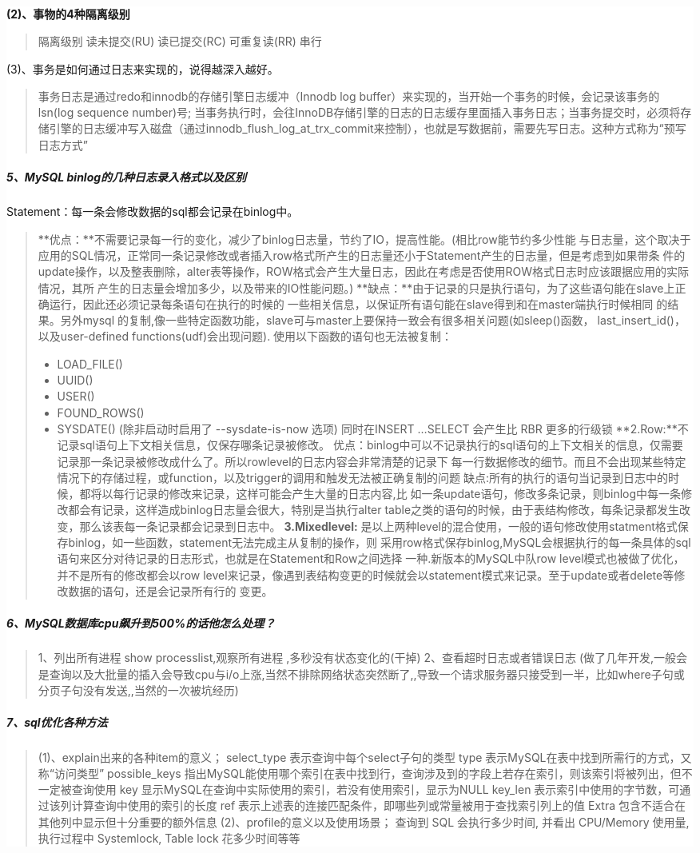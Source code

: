 **(2)、事物的4种隔离级别**

> 隔离级别
> 读未提交(RU)
> 读已提交(RC)
> 可重复读(RR)
> 串行

(3)、事务是如何通过日志来实现的，说得越深入越好。

> 事务日志是通过redo和innodb的存储引擎日志缓冲（Innodb log buffer）来实现的，当开始一个事务的时候，会记录该事务的lsn(log sequence number)号; 当事务执行时，会往InnoDB存储引擎的日志的日志缓存里面插入事务日志；当事务提交时，必须将存储引擎的日志缓冲写入磁盘（通过innodb_flush_log_at_trx_commit来控制），也就是写数据前，需要先写日志。这种方式称为“预写日志方式”

##### 5、MySQL binlog的几种日志录入格式以及区别

Statement：每一条会修改数据的sql都会记录在binlog中。

> **优点：**不需要记录每一行的变化，减少了binlog日志量，节约了IO，提高性能。(相比row能节约多少性能 与日志量，这个取决于应用的SQL情况，正常同一条记录修改或者插入row格式所产生的日志量还小于Statement产生的日志量，但是考虑到如果带条 件的update操作，以及整表删除，alter表等操作，ROW格式会产生大量日志，因此在考虑是否使用ROW格式日志时应该跟据应用的实际情况，其所 产生的日志量会增加多少，以及带来的IO性能问题。)
> **缺点：**由于记录的只是执行语句，为了这些语句能在slave上正确运行，因此还必须记录每条语句在执行的时候的 一些相关信息，以保证所有语句能在slave得到和在master端执行时候相同 的结果。另外mysql 的复制,像一些特定函数功能，slave可与master上要保持一致会有很多相关问题(如sleep()函数， last_insert_id()，以及user-defined functions(udf)会出现问题).
> 使用以下函数的语句也无法被复制：
>
> - LOAD_FILE()
> - UUID()
> - USER()
> - FOUND_ROWS()
> - SYSDATE() (除非启动时启用了 --sysdate-is-now 选项)
>   同时在INSERT …SELECT 会产生比 RBR 更多的行级锁
>   **2.Row:**不记录sql语句上下文相关信息，仅保存哪条记录被修改。
>   优点：binlog中可以不记录执行的sql语句的上下文相关的信息，仅需要记录那一条记录被修改成什么了。所以rowlevel的日志内容会非常清楚的记录下 每一行数据修改的细节。而且不会出现某些特定情况下的存储过程，或function，以及trigger的调用和触发无法被正确复制的问题
>   缺点:所有的执行的语句当记录到日志中的时候，都将以每行记录的修改来记录，这样可能会产生大量的日志内容,比 如一条update语句，修改多条记录，则binlog中每一条修改都会有记录，这样造成binlog日志量会很大，特别是当执行alter table之类的语句的时候，由于表结构修改，每条记录都发生改变，那么该表每一条记录都会记录到日志中。
>   **3.Mixedlevel:** 是以上两种level的混合使用，一般的语句修改使用statment格式保存binlog，如一些函数，statement无法完成主从复制的操作，则 采用row格式保存binlog,MySQL会根据执行的每一条具体的sql语句来区分对待记录的日志形式，也就是在Statement和Row之间选择 一种.新版本的MySQL中队row level模式也被做了优化，并不是所有的修改都会以row level来记录，像遇到表结构变更的时候就会以statement模式来记录。至于update或者delete等修改数据的语句，还是会记录所有行的 变更。

##### 6、MySQL数据库cpu飙升到500%的话他怎么处理？

> 1、列出所有进程  show processlist,观察所有进程 ,多秒没有状态变化的(干掉)
> 2、查看超时日志或者错误日志 (做了几年开发,一般会是查询以及大批量的插入会导致cpu与i/o上涨,当然不排除网络状态突然断了,,导致一个请求服务器只接受到一半，比如where子句或分页子句没有发送,,当然的一次被坑经历)

##### 7、sql优化各种方法

> (1)、explain出来的各种item的意义；
> select_type 
> 表示查询中每个select子句的类型
> type
> 表示MySQL在表中找到所需行的方式，又称“访问类型”
> possible_keys 
> 指出MySQL能使用哪个索引在表中找到行，查询涉及到的字段上若存在索引，则该索引将被列出，但不一定被查询使用
> key
> 显示MySQL在查询中实际使用的索引，若没有使用索引，显示为NULL
> key_len
> 表示索引中使用的字节数，可通过该列计算查询中使用的索引的长度
> ref
> 表示上述表的连接匹配条件，即哪些列或常量被用于查找索引列上的值 
> Extra
> 包含不适合在其他列中显示但十分重要的额外信息
> (2)、profile的意义以及使用场景；
> 查询到 SQL 会执行多少时间, 并看出 CPU/Memory 使用量, 执行过程中 Systemlock, Table lock 花多少时间等等
